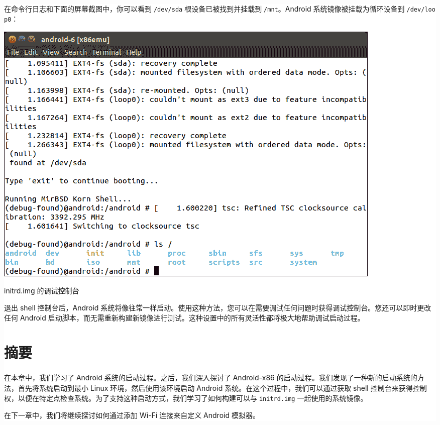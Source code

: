 在命令行日志和下面的屏幕截图中，你可以看到 `/dev/sda` 根设备已被找到并挂载到 `/mnt`。Android 系统镜像被挂载为循环设备到 `/dev/loop0`：

![图片](img/image_06_009.png)

initrd.img 的调试控制台

退出 shell 控制台后，Android 系统将像往常一样启动。使用这种方法，您可以在需要调试任何问题时获得调试控制台。您还可以即时更改任何 Android 启动脚本，而无需重新构建新镜像进行测试。这种设置中的所有灵活性都将极大地帮助调试启动过程。

# 摘要

在本章中，我们学习了 Android 系统的启动过程。之后，我们深入探讨了 Android-x86 的启动过程。我们发现了一种新的启动系统的方法，首先将系统启动到最小 Linux 环境，然后使用该环境启动 Android 系统。在这个过程中，我们可以通过获取 shell 控制台来获得控制权，以便在特定点检查系统。为了支持这种启动方式，我们学习了如何构建可以与 `initrd.img` 一起使用的系统镜像。

在下一章中，我们将继续探讨如何通过添加 Wi-Fi 连接来自定义 Android 模拟器。

